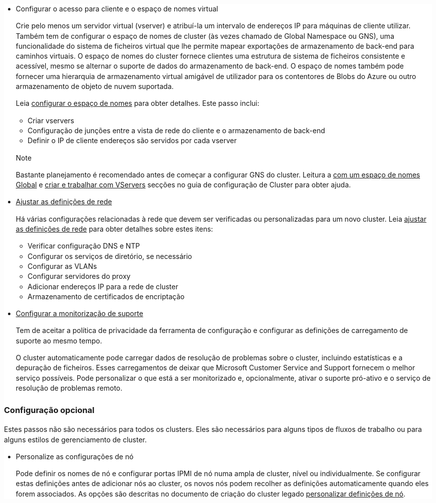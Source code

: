 * Configurar o acesso para cliente e o espaço de nomes virtual 

  Crie pelo menos um servidor virtual (vserver) e atribuí-la um intervalo de endereços IP para máquinas de cliente utilizar. Também tem de configurar o espaço de nomes de cluster (às vezes chamado de Global Namespace ou GNS), uma funcionalidade do sistema de ficheiros virtual que lhe permite mapear exportações de armazenamento de back-end para caminhos virtuais. O espaço de nomes do cluster fornece clientes uma estrutura de sistema de ficheiros consistente e acessível, mesmo se alternar o suporte de dados do armazenamento de back-end. O espaço de nomes também pode fornecer uma hierarquia de armazenamento virtual amigável de utilizador para os contentores de Blobs do Azure ou outro armazenamento de objeto de nuvem suportada.

  Leia [configurar o espaço de nomes](fxt-add-storage.md#configure-the-namespace) para obter detalhes. Este passo inclui:
  * Criar vservers
  * Configuração de junções entre a vista de rede do cliente e o armazenamento de back-end 
  * Definir o IP de cliente endereços são servidos por cada vserver

  > [!Note] 
  > Bastante planejamento é recomendado antes de começar a configurar GNS do cluster. Leitura a [com um espaço de nomes Global](https://azure.github.io/Avere/legacy/ops_guide/4_7/html/gns_overview.html) e [criar e trabalhar com VServers](https://azure.github.io/Avere/legacy/ops_guide/4_7/html/settings_overview.html#creating-and-working-with-vservers) secções no guia de configuração de Cluster para obter ajuda.

* [Ajustar as definições de rede](fxt-configure-network.md)

  Há várias configurações relacionadas à rede que devem ser verificadas ou personalizadas para um novo cluster. Leia [ajustar as definições de rede](fxt-configure-network.md) para obter detalhes sobre estes itens:

  * Verificar configuração DNS e NTP 
  * Configurar os serviços de diretório, se necessário 
  * Configurar as VLANs
  * Configurar servidores do proxy
  * Adicionar endereços IP para a rede de cluster
  * Armazenamento de certificados de encriptação

* [Configurar a monitorização de suporte](#enable-support)

  Tem de aceitar a política de privacidade da ferramenta de configuração e configurar as definições de carregamento de suporte ao mesmo tempo.

  O cluster automaticamente pode carregar dados de resolução de problemas sobre o cluster, incluindo estatísticas e a depuração de ficheiros. Esses carregamentos de deixar que Microsoft Customer Service and Support fornecem o melhor serviço possíveis. Pode personalizar o que está a ser monitorizado e, opcionalmente, ativar o suporte pró-ativo e o serviço de resolução de problemas remoto.  

### <a name="optional-configuration"></a>Configuração opcional

Estes passos não são necessários para todos os clusters. Eles são necessários para alguns tipos de fluxos de trabalho ou para alguns estilos de gerenciamento de cluster. 

* Personalize as configurações de nó

  Pode definir os nomes de nó e configurar portas IPMI de nó numa ampla de cluster, nível ou individualmente. Se configurar estas definições antes de adicionar nós ao cluster, os novos nós podem recolher as definições automaticamente quando eles forem associados. As opções são descritas no documento de criação do cluster legado [personalizar definições de nó](https://azure.github.io/Avere/legacy/create_cluster/4_8/html/config_node.html).
